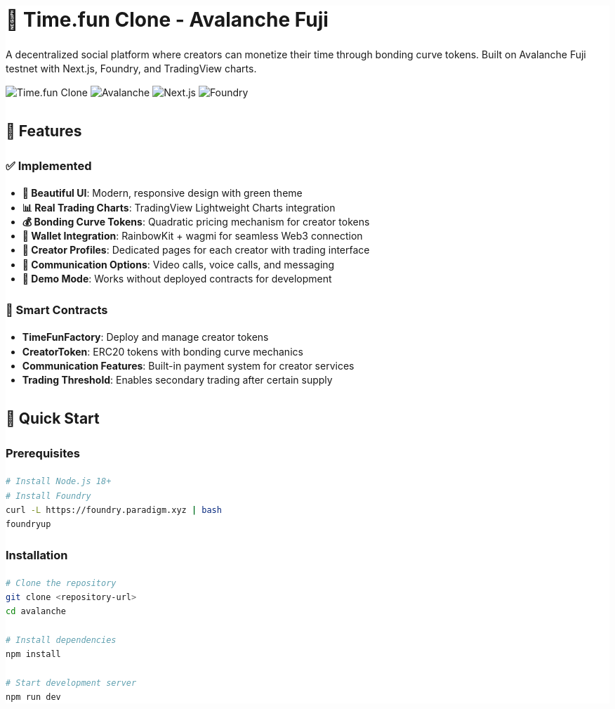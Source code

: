 # 🚀 Time.fun Clone - Avalanche Fuji

A decentralized social platform where creators can monetize their time through bonding curve tokens. Built on Avalanche Fuji testnet with Next.js, Foundry, and TradingView charts.

![Time.fun Clone](https://img.shields.io/badge/Status-Demo%20Ready-green)
![Avalanche](https://img.shields.io/badge/Network-Avalanche%20Fuji-red)
![Next.js](https://img.shields.io/badge/Frontend-Next.js%2015-black)
![Foundry](https://img.shields.io/badge/Contracts-Foundry-blue)

## 🌟 Features

### ✅ Implemented
- **🎨 Beautiful UI**: Modern, responsive design with green theme
- **📊 Real Trading Charts**: TradingView Lightweight Charts integration
- **💰 Bonding Curve Tokens**: Quadratic pricing mechanism for creator tokens
- **🔗 Wallet Integration**: RainbowKit + wagmi for seamless Web3 connection
- **📱 Creator Profiles**: Dedicated pages for each creator with trading interface
- **💬 Communication Options**: Video calls, voice calls, and messaging
- **🎯 Demo Mode**: Works without deployed contracts for development

### 🔧 Smart Contracts
- **TimeFunFactory**: Deploy and manage creator tokens
- **CreatorToken**: ERC20 tokens with bonding curve mechanics
- **Communication Features**: Built-in payment system for creator services
- **Trading Threshold**: Enables secondary trading after certain supply

## 🚀 Quick Start

### Prerequisites
```bash
# Install Node.js 18+
# Install Foundry
curl -L https://foundry.paradigm.xyz | bash
foundryup
```

### Installation
```bash
# Clone the repository
git clone <repository-url>
cd avalanche

# Install dependencies
npm install

# Start development server
npm run dev
```
